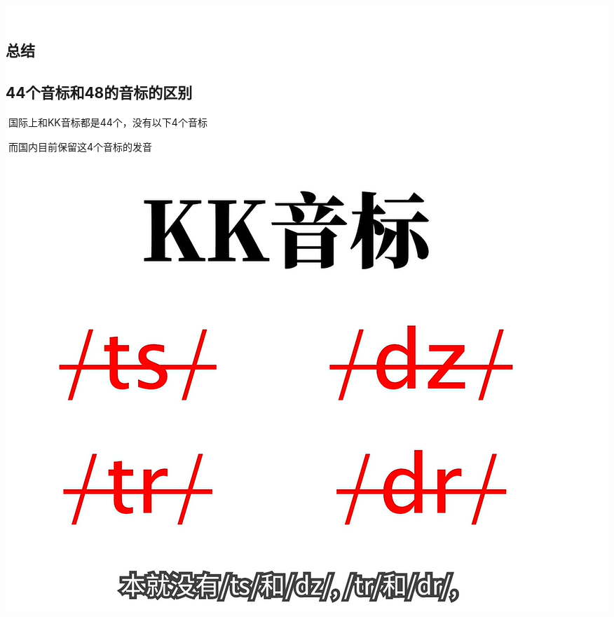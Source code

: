 



​	

## 总结

























##  44个音标和48的音标的区别

​		国际上和KK音标都是44个，没有以下4个音标

​		而国内目前保留这4个音标的发音



![1715934240429](../../.vuepress/public/images/1715934240429.png)
